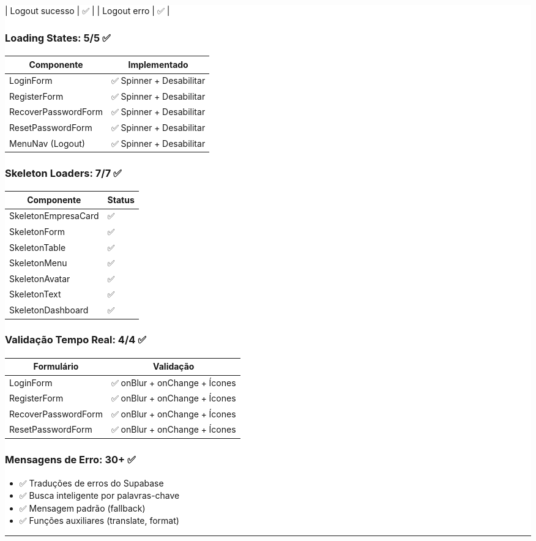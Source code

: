 | Logout sucesso | ✅ |
| Logout erro | ✅ |

### Loading States: 5/5 ✅

| Componente | Implementado |
|------------|-------------|
| LoginForm | ✅ Spinner + Desabilitar |
| RegisterForm | ✅ Spinner + Desabilitar |
| RecoverPasswordForm | ✅ Spinner + Desabilitar |
| ResetPasswordForm | ✅ Spinner + Desabilitar |
| MenuNav (Logout) | ✅ Spinner + Desabilitar |

### Skeleton Loaders: 7/7 ✅

| Componente | Status |
|------------|--------|
| SkeletonEmpresaCard | ✅ |
| SkeletonForm | ✅ |
| SkeletonTable | ✅ |
| SkeletonMenu | ✅ |
| SkeletonAvatar | ✅ |
| SkeletonText | ✅ |
| SkeletonDashboard | ✅ |

### Validação Tempo Real: 4/4 ✅

| Formulário | Validação |
|------------|-----------|
| LoginForm | ✅ onBlur + onChange + Ícones |
| RegisterForm | ✅ onBlur + onChange + Ícones |
| RecoverPasswordForm | ✅ onBlur + onChange + Ícones |
| ResetPasswordForm | ✅ onBlur + onChange + Ícones |

### Mensagens de Erro: 30+ ✅

- ✅ Traduções de erros do Supabase
- ✅ Busca inteligente por palavras-chave
- ✅ Mensagem padrão (fallback)
- ✅ Funções auxiliares (translate, format)

---